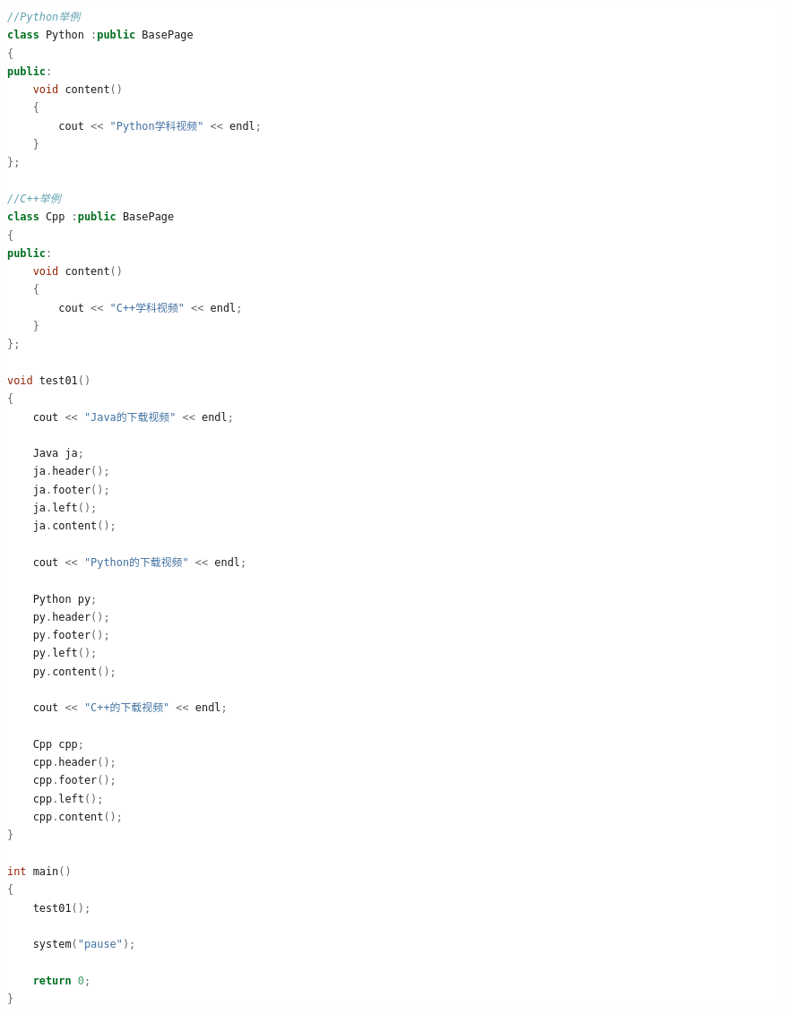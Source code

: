 ~~~c++
//Python举例
class Python :public BasePage
{
public:
	void content()
	{
		cout << "Python学科视频" << endl;
	}
};

//C++举例
class Cpp :public BasePage
{
public:
	void content()
	{
		cout << "C++学科视频" << endl;
	}
};

void test01()
{
	cout << "Java的下载视频" << endl;

	Java ja;
	ja.header();
	ja.footer();
	ja.left();
	ja.content();

	cout << "Python的下载视频" << endl;

	Python py;
	py.header();
	py.footer();
	py.left();
	py.content();

	cout << "C++的下载视频" << endl;

	Cpp cpp;
	cpp.header();
	cpp.footer();
	cpp.left();
	cpp.content();
}

int main()
{
	test01();

	system("pause");

	return 0;
}
~~~
